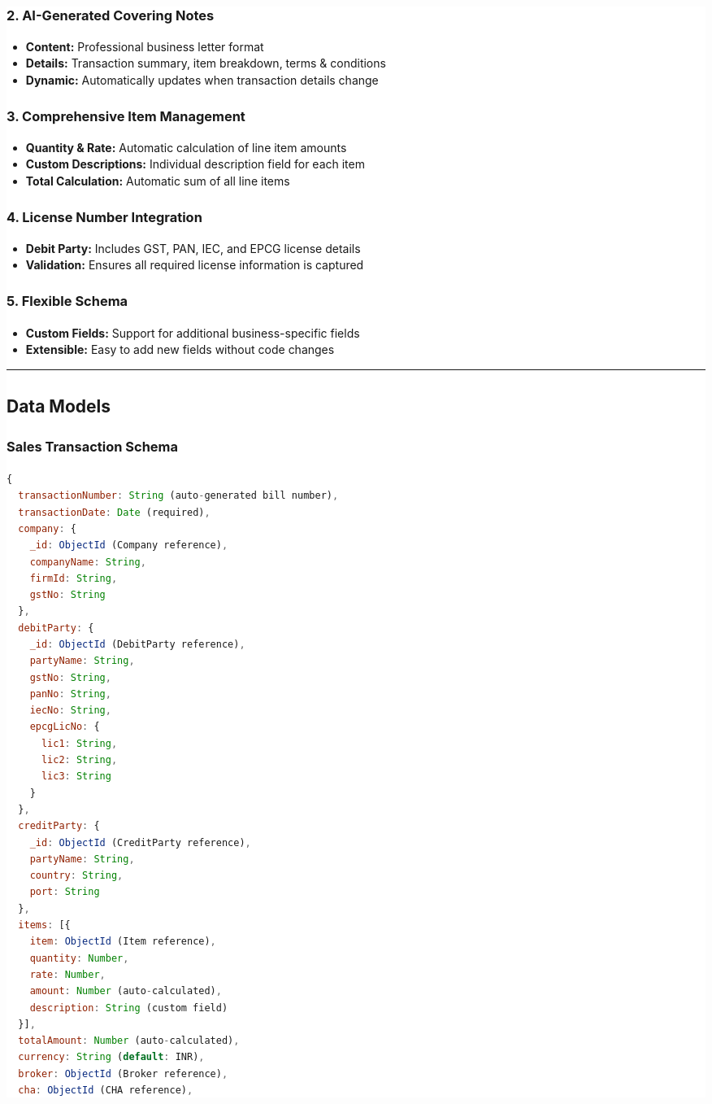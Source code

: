 ### 2. AI-Generated Covering Notes
- **Content:** Professional business letter format
- **Details:** Transaction summary, item breakdown, terms & conditions
- **Dynamic:** Automatically updates when transaction details change

### 3. Comprehensive Item Management
- **Quantity & Rate:** Automatic calculation of line item amounts
- **Custom Descriptions:** Individual description field for each item
- **Total Calculation:** Automatic sum of all line items

### 4. License Number Integration
- **Debit Party:** Includes GST, PAN, IEC, and EPCG license details
- **Validation:** Ensures all required license information is captured

### 5. Flexible Schema
- **Custom Fields:** Support for additional business-specific fields
- **Extensible:** Easy to add new fields without code changes

---

## Data Models

### Sales Transaction Schema
```javascript
{
  transactionNumber: String (auto-generated bill number),
  transactionDate: Date (required),
  company: {
    _id: ObjectId (Company reference),
    companyName: String,
    firmId: String,
    gstNo: String
  },
  debitParty: {
    _id: ObjectId (DebitParty reference),
    partyName: String,
    gstNo: String,
    panNo: String,
    iecNo: String,
    epcgLicNo: {
      lic1: String,
      lic2: String,
      lic3: String
    }
  },
  creditParty: {
    _id: ObjectId (CreditParty reference),
    partyName: String,
    country: String,
    port: String
  },
  items: [{
    item: ObjectId (Item reference),
    quantity: Number,
    rate: Number,
    amount: Number (auto-calculated),
    description: String (custom field)
  }],
  totalAmount: Number (auto-calculated),
  currency: String (default: INR),
  broker: ObjectId (Broker reference),
  cha: ObjectId (CHA reference),
```